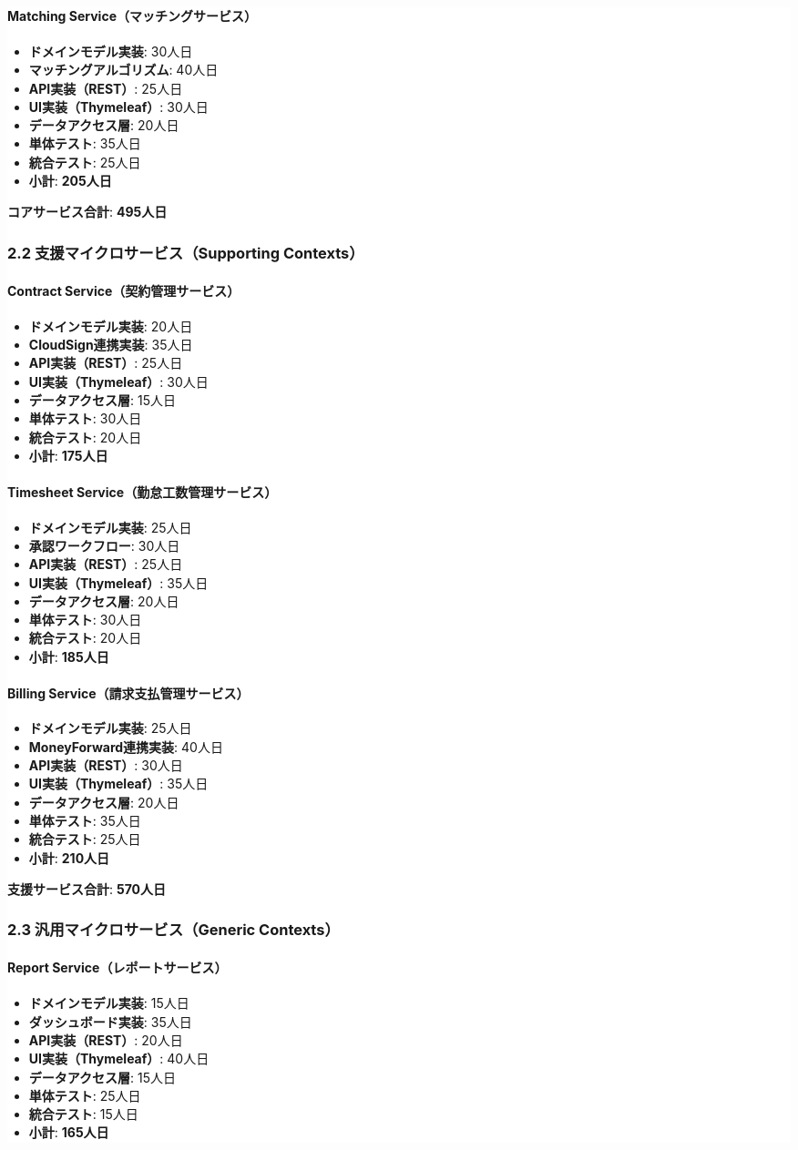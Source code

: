 #### Matching Service（マッチングサービス）
- **ドメインモデル実装**: 30人日
- **マッチングアルゴリズム**: 40人日
- **API実装（REST）**: 25人日
- **UI実装（Thymeleaf）**: 30人日
- **データアクセス層**: 20人日
- **単体テスト**: 35人日
- **統合テスト**: 25人日
- **小計**: **205人日**

**コアサービス合計**: **495人日**

### 2.2 支援マイクロサービス（Supporting Contexts）

#### Contract Service（契約管理サービス）
- **ドメインモデル実装**: 20人日
- **CloudSign連携実装**: 35人日
- **API実装（REST）**: 25人日
- **UI実装（Thymeleaf）**: 30人日
- **データアクセス層**: 15人日
- **単体テスト**: 30人日
- **統合テスト**: 20人日
- **小計**: **175人日**

#### Timesheet Service（勤怠工数管理サービス）
- **ドメインモデル実装**: 25人日
- **承認ワークフロー**: 30人日
- **API実装（REST）**: 25人日
- **UI実装（Thymeleaf）**: 35人日
- **データアクセス層**: 20人日
- **単体テスト**: 30人日
- **統合テスト**: 20人日
- **小計**: **185人日**

#### Billing Service（請求支払管理サービス）
- **ドメインモデル実装**: 25人日
- **MoneyForward連携実装**: 40人日
- **API実装（REST）**: 30人日
- **UI実装（Thymeleaf）**: 35人日
- **データアクセス層**: 20人日
- **単体テスト**: 35人日
- **統合テスト**: 25人日
- **小計**: **210人日**

**支援サービス合計**: **570人日**

### 2.3 汎用マイクロサービス（Generic Contexts）

#### Report Service（レポートサービス）
- **ドメインモデル実装**: 15人日
- **ダッシュボード実装**: 35人日
- **API実装（REST）**: 20人日
- **UI実装（Thymeleaf）**: 40人日
- **データアクセス層**: 15人日
- **単体テスト**: 25人日
- **統合テスト**: 15人日
- **小計**: **165人日**
